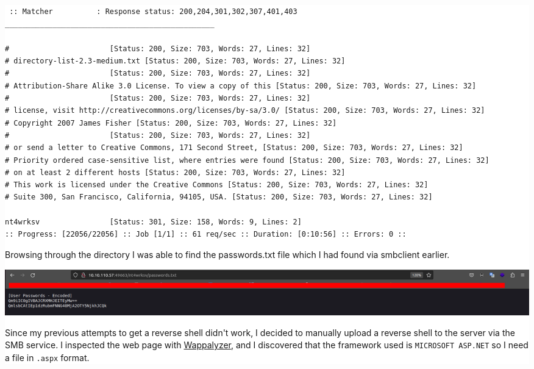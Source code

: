 ```
 :: Matcher          : Response status: 200,204,301,302,307,401,403
________________________________________________

#                       [Status: 200, Size: 703, Words: 27, Lines: 32]
# directory-list-2.3-medium.txt [Status: 200, Size: 703, Words: 27, Lines: 32]
#                       [Status: 200, Size: 703, Words: 27, Lines: 32]
# Attribution-Share Alike 3.0 License. To view a copy of this [Status: 200, Size: 703, Words: 27, Lines: 32]
#                       [Status: 200, Size: 703, Words: 27, Lines: 32]
# license, visit http://creativecommons.org/licenses/by-sa/3.0/ [Status: 200, Size: 703, Words: 27, Lines: 32]
# Copyright 2007 James Fisher [Status: 200, Size: 703, Words: 27, Lines: 32]
#                       [Status: 200, Size: 703, Words: 27, Lines: 32]
# or send a letter to Creative Commons, 171 Second Street, [Status: 200, Size: 703, Words: 27, Lines: 32]
# Priority ordered case-sensitive list, where entries were found [Status: 200, Size: 703, Words: 27, Lines: 32]
# on at least 2 different hosts [Status: 200, Size: 703, Words: 27, Lines: 32]
# This work is licensed under the Creative Commons [Status: 200, Size: 703, Words: 27, Lines: 32]
# Suite 300, San Francisco, California, 94105, USA. [Status: 200, Size: 703, Words: 27, Lines: 32]

nt4wrksv                [Status: 301, Size: 158, Words: 9, Lines: 2]
:: Progress: [22056/22056] :: Job [1/1] :: 61 req/sec :: Duration: [0:10:56] :: Errors: 0 ::

```

Browsing through the directory I was able to find the passwords.txt file which I had found via smbclient earlier.

<div><p align="center"><img  src="./img/share.png" /></div>

Since my previous attempts to get a reverse shell didn't work, I decided to manually upload a reverse shell to the server via the SMB service. I inspected the web page with [Wappalyzer](https://www.wappalyzer.com/?utm_source=popup&utm_medium=extension&utm_campaign=wappalyzer), and I discovered that the framework used is `MICROSOFT ASP.NET` so I need a file in `.aspx` format.

